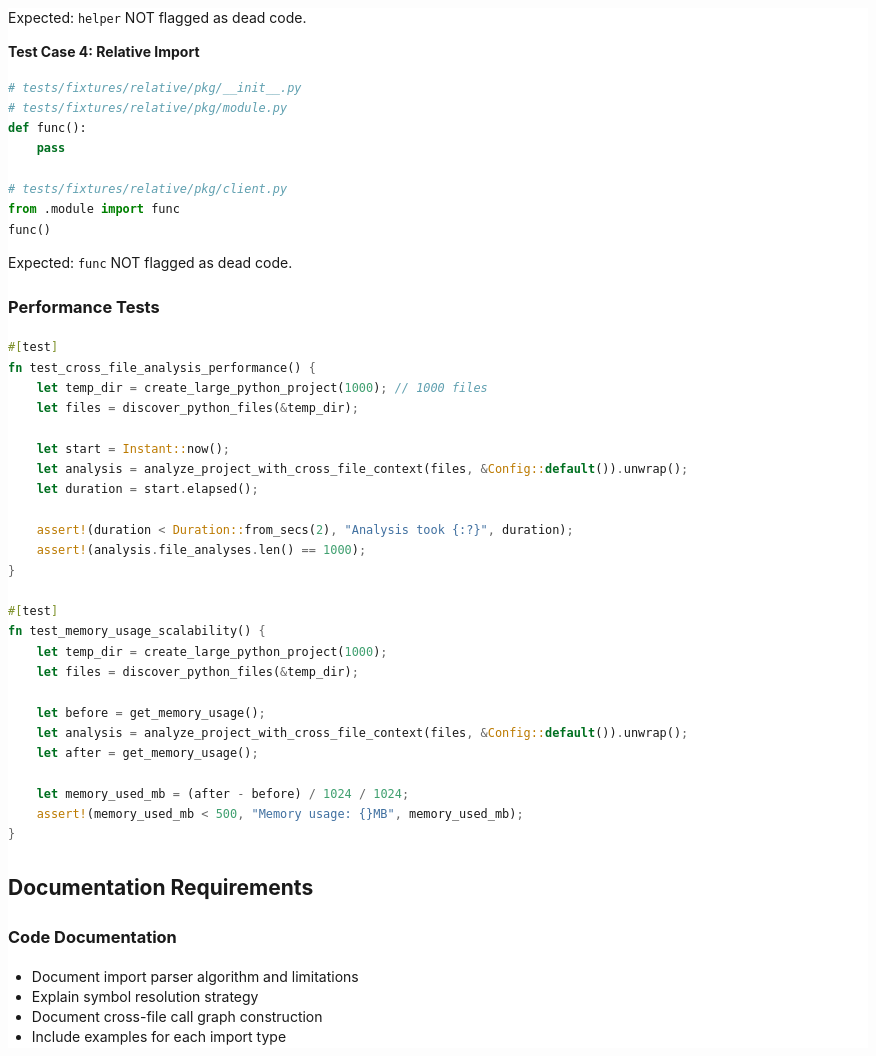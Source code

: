 Expected: `helper` NOT flagged as dead code.

**Test Case 4: Relative Import**
```python
# tests/fixtures/relative/pkg/__init__.py
# tests/fixtures/relative/pkg/module.py
def func():
    pass

# tests/fixtures/relative/pkg/client.py
from .module import func
func()
```

Expected: `func` NOT flagged as dead code.

### Performance Tests

```rust
#[test]
fn test_cross_file_analysis_performance() {
    let temp_dir = create_large_python_project(1000); // 1000 files
    let files = discover_python_files(&temp_dir);

    let start = Instant::now();
    let analysis = analyze_project_with_cross_file_context(files, &Config::default()).unwrap();
    let duration = start.elapsed();

    assert!(duration < Duration::from_secs(2), "Analysis took {:?}", duration);
    assert!(analysis.file_analyses.len() == 1000);
}

#[test]
fn test_memory_usage_scalability() {
    let temp_dir = create_large_python_project(1000);
    let files = discover_python_files(&temp_dir);

    let before = get_memory_usage();
    let analysis = analyze_project_with_cross_file_context(files, &Config::default()).unwrap();
    let after = get_memory_usage();

    let memory_used_mb = (after - before) / 1024 / 1024;
    assert!(memory_used_mb < 500, "Memory usage: {}MB", memory_used_mb);
}
```

## Documentation Requirements

### Code Documentation

- Document import parser algorithm and limitations
- Explain symbol resolution strategy
- Document cross-file call graph construction
- Include examples for each import type
